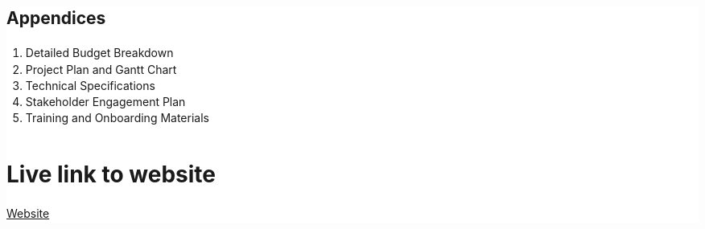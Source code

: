 

 ## Appendices

 1. Detailed Budget Breakdown
 2. Project Plan and Gantt Chart
 3. Technical Specifications
 4. Stakeholder Engagement Plan
 5. Training and Onboarding Materials


# Live link to website
[Website](https://campus-safety-app-asphalt-gold-e.onrender.com "Website")

